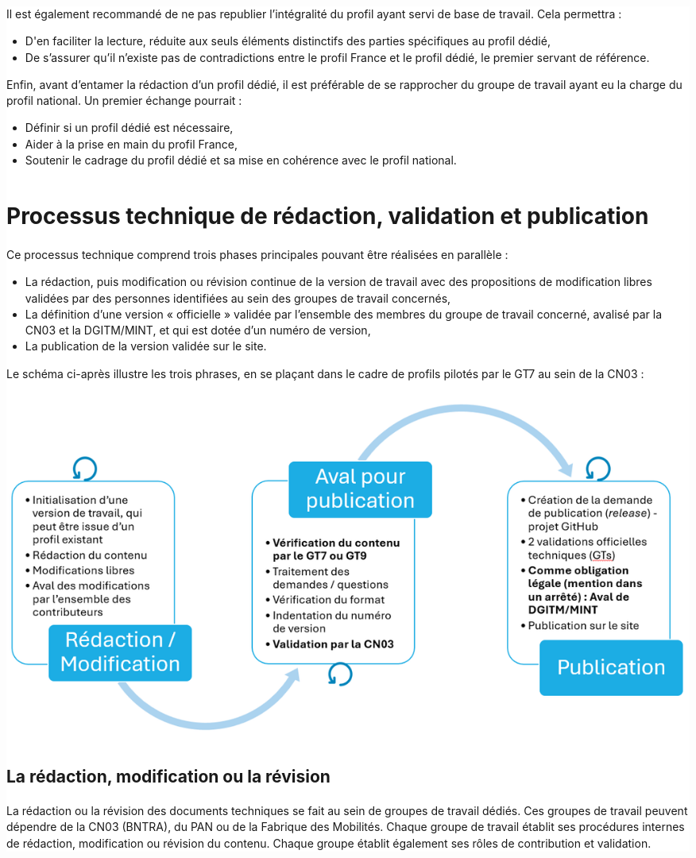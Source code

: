 Il est également recommandé de ne pas republier l’intégralité du profil ayant servi de base de travail. Cela permettra :
- D'en faciliter la lecture, réduite aux seuls éléments distinctifs des parties spécifiques au profil dédié,
- De s’assurer qu’il n’existe pas de contradictions entre le profil France et le profil dédié, le premier servant de référence.

Enfin, avant d’entamer la rédaction d’un profil dédié, il est préférable de se rapprocher du groupe de travail ayant eu la charge du profil national. Un premier échange pourrait :
- Définir si un profil dédié est nécessaire,
- Aider à la prise en main du profil France,
- Soutenir le cadrage du profil dédié et sa mise en cohérence avec le profil national.


# Processus technique de rédaction, validation et publication
Ce processus technique comprend trois phases principales pouvant être réalisées en parallèle :
- La rédaction, puis modification ou révision continue de la version de travail avec des propositions de modification libres validées par des personnes identifiées au sein des groupes de travail concernés,
- La définition d’une version « officielle » validée par l’ensemble des membres du groupe de travail concerné, avalisé par la CN03 et la DGITM/MINT, et qui est dotée d’un numéro de version,
- La publication de la version validée sur le site.

Le schéma ci-après illustre les trois phrases, en se plaçant dans le cadre de profils pilotés par le GT7 au sein de la CN03 :
![processus](processus.png)

## La rédaction, modification ou la révision
La rédaction ou la révision des documents techniques se fait au sein de groupes de travail dédiés. Ces groupes de travail peuvent dépendre de la CN03 (BNTRA), du PAN ou de la Fabrique des Mobilités. Chaque groupe de travail établit ses procédures internes de rédaction, modification ou révision du contenu. Chaque groupe établit également ses rôles de contribution et validation.

